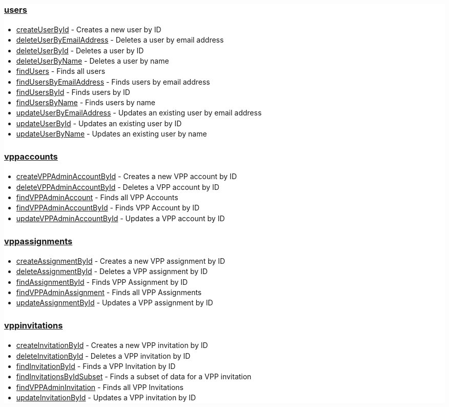 ### [users](docs/sdks/users/README.md)

* [createUserById](docs/sdks/users/README.md#createuserbyid) - Creates a new user by ID
* [deleteUserByEmailAddress](docs/sdks/users/README.md#deleteuserbyemailaddress) - Deletes a user by email address
* [deleteUserById](docs/sdks/users/README.md#deleteuserbyid) - Deletes a user by ID
* [deleteUserByName](docs/sdks/users/README.md#deleteuserbyname) - Deletes a user by name
* [findUsers](docs/sdks/users/README.md#findusers) - Finds all users
* [findUsersByEmailAddress](docs/sdks/users/README.md#findusersbyemailaddress) - Finds users by email address
* [findUsersById](docs/sdks/users/README.md#findusersbyid) - Finds users by ID
* [findUsersByName](docs/sdks/users/README.md#findusersbyname) - Finds users by name
* [updateUserByEmailAddress](docs/sdks/users/README.md#updateuserbyemailaddress) - Updates an existing user by email address
* [updateUserById](docs/sdks/users/README.md#updateuserbyid) - Updates an existing user by ID
* [updateUserByName](docs/sdks/users/README.md#updateuserbyname) - Updates an existing user by name

### [vppaccounts](docs/sdks/vppaccounts/README.md)

* [createVPPAdminAccountById](docs/sdks/vppaccounts/README.md#createvppadminaccountbyid) - Creates a new VPP account by ID
* [deleteVPPAdminAccountById](docs/sdks/vppaccounts/README.md#deletevppadminaccountbyid) - Deletes a VPP account by ID
* [findVPPAdminAccount](docs/sdks/vppaccounts/README.md#findvppadminaccount) - Finds all VPP Accounts
* [findVPPAdminAccountById](docs/sdks/vppaccounts/README.md#findvppadminaccountbyid) - Finds VPP Account by ID
* [updateVPPAdminAccountById](docs/sdks/vppaccounts/README.md#updatevppadminaccountbyid) - Updates a VPP account by ID

### [vppassignments](docs/sdks/vppassignments/README.md)

* [createAssignmentById](docs/sdks/vppassignments/README.md#createassignmentbyid) - Creates a new VPP assignment by ID
* [deleteAssignmentById](docs/sdks/vppassignments/README.md#deleteassignmentbyid) - Deletes a VPP assignment by ID
* [findAssignmentById](docs/sdks/vppassignments/README.md#findassignmentbyid) - Finds VPP Assignment by ID
* [findVPPAdminAssignment](docs/sdks/vppassignments/README.md#findvppadminassignment) - Finds all VPP Assignments
* [updateAssignmentById](docs/sdks/vppassignments/README.md#updateassignmentbyid) - Updates a VPP assignment by ID

### [vppinvitations](docs/sdks/vppinvitations/README.md)

* [createInvitationById](docs/sdks/vppinvitations/README.md#createinvitationbyid) - Creates a new VPP invitation by ID
* [deleteInvitationById](docs/sdks/vppinvitations/README.md#deleteinvitationbyid) - Deletes a VPP invitation by ID
* [findInvitationById](docs/sdks/vppinvitations/README.md#findinvitationbyid) - Finds a VPP Invitation by ID
* [findInvitationsByIdSubset](docs/sdks/vppinvitations/README.md#findinvitationsbyidsubset) - Finds a subset of data for a VPP invitation
* [findVPPAdminInvitation](docs/sdks/vppinvitations/README.md#findvppadmininvitation) - Finds all VPP Invitations
* [updateInvitationById](docs/sdks/vppinvitations/README.md#updateinvitationbyid) - Updates a VPP invitation by ID
